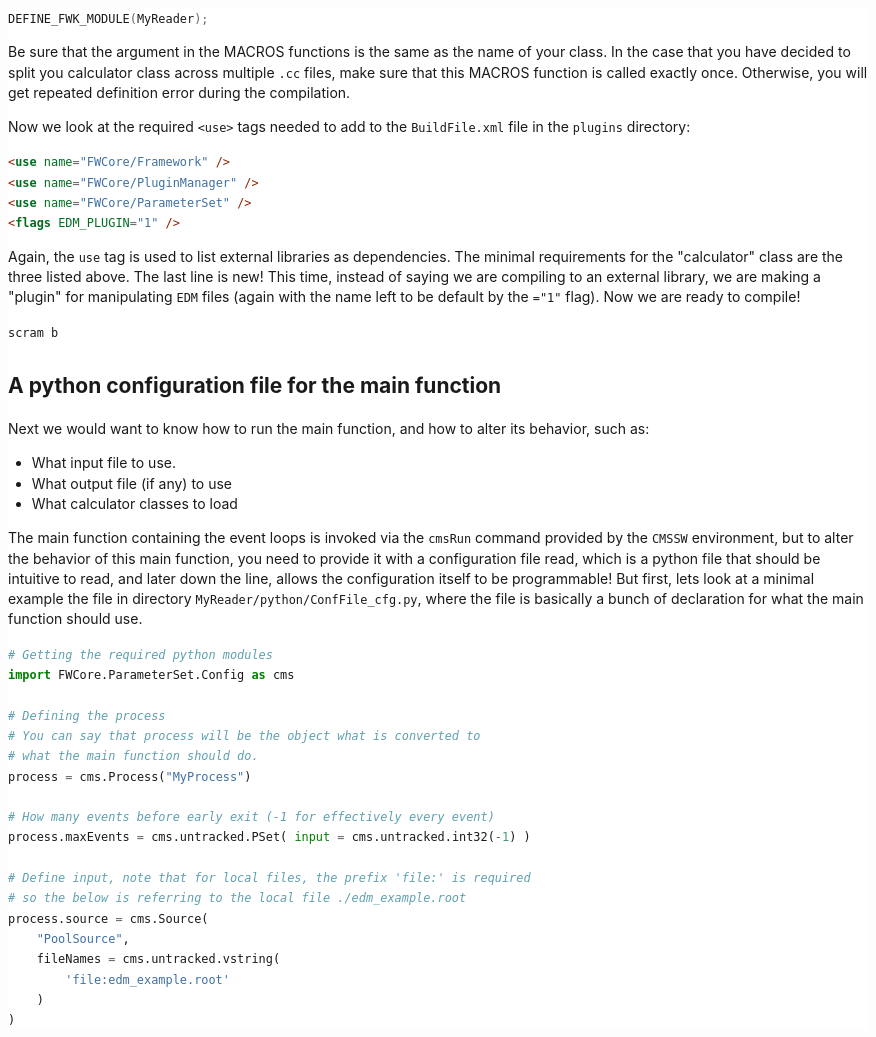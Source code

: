 ```cpp
DEFINE_FWK_MODULE(MyReader);
```

Be sure that the argument in the MACROS functions is the same as the name of
your class. In the case that you have decided to split you calculator class
across multiple `.cc` files, make sure that this MACROS function is called
exactly once. Otherwise, you will get repeated definition error during the
compilation.

Now we look at the required `<use>` tags needed to add to the `BuildFile.xml`
file in the `plugins` directory:

```html
<use name="FWCore/Framework" />
<use name="FWCore/PluginManager" />
<use name="FWCore/ParameterSet" />
<flags EDM_PLUGIN="1" />
```

Again, the `use` tag is used to list external libraries as dependencies. The
minimal requirements for the "calculator" class are the three listed above. The
last line is new! This time, instead of saying we are compiling to an external
library, we are making a "plugin" for manipulating `EDM` files (again with the
name left to be default by the `="1"` flag). Now we are ready to compile!

```
scram b
```

## A python configuration file for the main function

Next we would want to know how to run the main function, and how to alter its
behavior, such as:

- What input file to use.
- What output file (if any) to use
- What calculator classes to load

The main function containing the event loops is invoked via the `cmsRun`
command provided by the `CMSSW` environment, but to alter the behavior of this
main function, you need to provide it with a configuration file read, which is
a python file that should be intuitive to read, and later down the line, allows
the configuration itself to be programmable! But first, lets look at a minimal
example the file in directory `MyReader/python/ConfFile_cfg.py`, where the file
is basically a bunch of declaration for what the main function should use.

```py
# Getting the required python modules
import FWCore.ParameterSet.Config as cms

# Defining the process
# You can say that process will be the object what is converted to
# what the main function should do.
process = cms.Process("MyProcess")

# How many events before early exit (-1 for effectively every event)
process.maxEvents = cms.untracked.PSet( input = cms.untracked.int32(-1) )

# Define input, note that for local files, the prefix 'file:' is required
# so the below is referring to the local file ./edm_example.root
process.source = cms.Source(
    "PoolSource",
    fileNames = cms.untracked.vstring(
        'file:edm_example.root'
    )
)

```